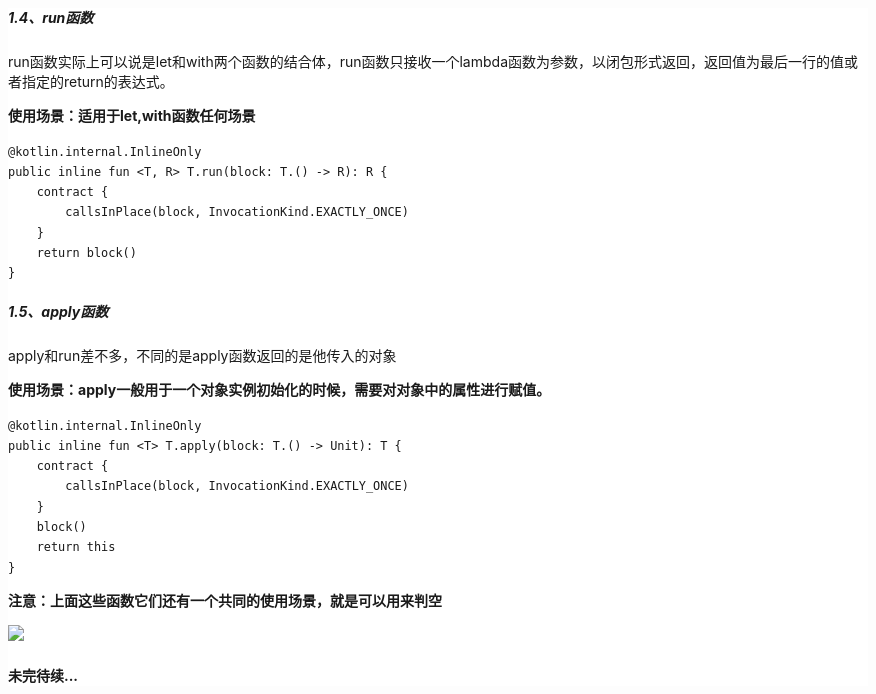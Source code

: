##### 1.4、run函数

run函数实际上可以说是let和with两个函数的结合体，run函数只接收一个lambda函数为参数，以闭包形式返回，返回值为最后一行的值或者指定的return的表达式。

**使用场景：适用于let,with函数任何场景**

```
@kotlin.internal.InlineOnly
public inline fun <T, R> T.run(block: T.() -> R): R {
    contract {
        callsInPlace(block, InvocationKind.EXACTLY_ONCE)
    }
    return block()
}
```

##### 1.5、apply函数

apply和run差不多，不同的是apply函数返回的是他传入的对象

**使用场景：apply一般用于一个对象实例初始化的时候，需要对对象中的属性进行赋值。**

```
@kotlin.internal.InlineOnly
public inline fun <T> T.apply(block: T.() -> Unit): T {
    contract {
        callsInPlace(block, InvocationKind.EXACTLY_ONCE)
    }
    block()
    return this
}
```

**注意：上面这些函数它们还有一个共同的使用场景，就是可以用来判空**

![](http://ooaap25kv.bkt.clouddn.com/18-6-20/98174175.jpg)

#### 未完待续...
